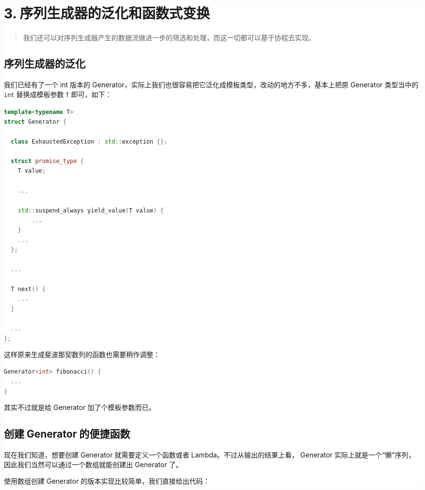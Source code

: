 # 3. 序列生成器的泛化和函数式变换

> 我们还可以对序列生成器产生的数据流做进一步的筛选和处理，而这一切都可以基于协程去实现。


## 序列生成器的泛化

我们已经有了一个 int 版本的 Generator，实际上我们也很容易把它泛化成模板类型，改动的地方不多，基本上把原 Generator 类型当中的 `int` 替换成模板参数 `T` 即可，如下：

```cpp
template<typename T>
struct Generator {

  class ExhaustedException : std::exception {};

  struct promise_type {
    T value;

    ... 

    std::suspend_always yield_value(T value) {
        ...
    }
    ...
  };

  ...

  T next() {
    ...
  }

  ...
};
```

这样原来生成斐波那契数列的函数也需要稍作调整：

```cpp
Generator<int> fibonacci() {
  ...
}
```

其实不过就是给 Generator 加了个模板参数而已。

## 创建 Generator 的便捷函数

现在我们知道，想要创建 Generator 就需要定义一个函数或者 Lambda。不过从输出的结果上看， Generator 实际上就是一个“懒”序列，因此我们当然可以通过一个数组就能创建出 Generator 了。

使用数组创建 Generator 的版本实现比较简单，我们直接给出代码：
